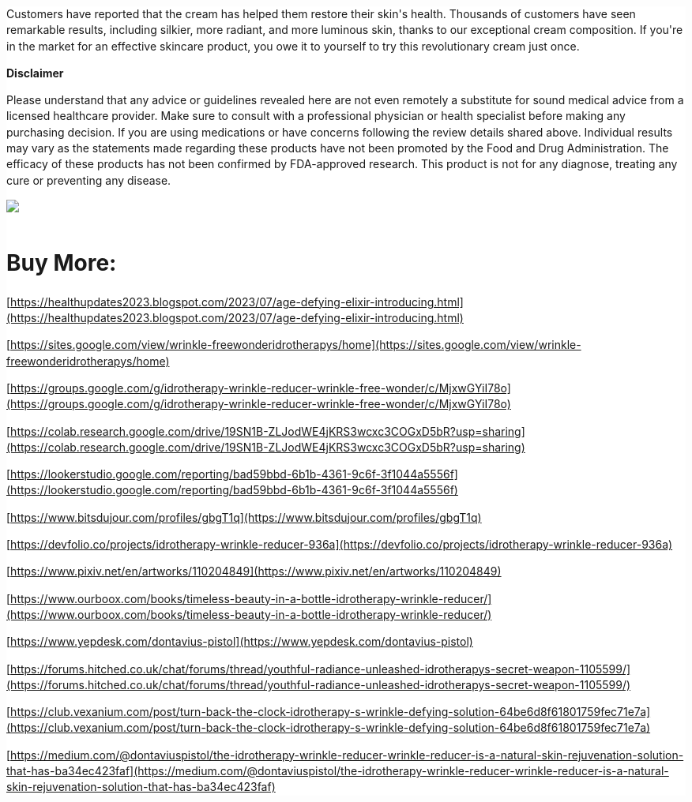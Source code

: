 Customers have reported that the cream has helped them restore their skin's health. Thousands of customers have seen remarkable results, including silkier, more radiant, and more luminous skin, thanks to our exceptional cream composition. If you're in the market for an effective skincare product, you owe it to yourself to try this revolutionary cream just once.

**Disclaimer**

Please understand that any advice or guidelines revealed here are not even remotely a substitute for sound medical advice from a licensed healthcare provider. Make sure to consult with a professional physician or health specialist before making any purchasing decision. If you are using medications or have concerns following the review details shared above. Individual results may vary as the statements made regarding these products have not been promoted by the Food and Drug Administration. The efficacy of these products has not been confirmed by FDA-approved research. This product is not for any diagnose, treating any cure or preventing any disease.

[![](https://blogger.googleusercontent.com/img/b/R29vZ2xl/AVvXsEiZs2Bvb9zEKO_K1BWCAU0MBs0Hep3wRylUsW38qjwZq6CROTVZ4Mi1bk3KcNhtwSjCq0qvLk5sPlkmwJWPYXprDfNRbyMVQifmCet0G3cWU9EHNTEzpIdE_a7U1KZajkEj-0r_i4Bx3GtzueBDsoFttnauLZlhbZ-R6ZUmYmbwuf4TSATgZzH3CkluQMk/w640-h262/Screenshot%20(719).png)](https://www.glitco.com/get-idrotherapy-au)

**Buy More:**
=============

[https://healthupdates2023.blogspot.com/2023/07/age-defying-elixir-introducing.html](https://healthupdates2023.blogspot.com/2023/07/age-defying-elixir-introducing.html)

[https://sites.google.com/view/wrinkle-freewonderidrotherapys/home](https://sites.google.com/view/wrinkle-freewonderidrotherapys/home)

[https://groups.google.com/g/idrotherapy-wrinkle-reducer-wrinkle-free-wonder/c/MjxwGYiI78o](https://groups.google.com/g/idrotherapy-wrinkle-reducer-wrinkle-free-wonder/c/MjxwGYiI78o)

[https://colab.research.google.com/drive/19SN1B-ZLJodWE4jKRS3wcxc3COGxD5bR?usp=sharing](https://colab.research.google.com/drive/19SN1B-ZLJodWE4jKRS3wcxc3COGxD5bR?usp=sharing)

[https://lookerstudio.google.com/reporting/bad59bbd-6b1b-4361-9c6f-3f1044a5556f](https://lookerstudio.google.com/reporting/bad59bbd-6b1b-4361-9c6f-3f1044a5556f)

[https://www.bitsdujour.com/profiles/gbgT1q](https://www.bitsdujour.com/profiles/gbgT1q)

[https://devfolio.co/projects/idrotherapy-wrinkle-reducer-936a](https://devfolio.co/projects/idrotherapy-wrinkle-reducer-936a)

[https://www.pixiv.net/en/artworks/110204849](https://www.pixiv.net/en/artworks/110204849)

[https://www.ourboox.com/books/timeless-beauty-in-a-bottle-idrotherapy-wrinkle-reducer/](https://www.ourboox.com/books/timeless-beauty-in-a-bottle-idrotherapy-wrinkle-reducer/)

[https://www.yepdesk.com/dontavius-pistol](https://www.yepdesk.com/dontavius-pistol)

[https://forums.hitched.co.uk/chat/forums/thread/youthful-radiance-unleashed-idrotherapys-secret-weapon-1105599/](https://forums.hitched.co.uk/chat/forums/thread/youthful-radiance-unleashed-idrotherapys-secret-weapon-1105599/)

[https://club.vexanium.com/post/turn-back-the-clock-idrotherapy-s-wrinkle-defying-solution-64be6d8f61801759fec71e7a](https://club.vexanium.com/post/turn-back-the-clock-idrotherapy-s-wrinkle-defying-solution-64be6d8f61801759fec71e7a)

[https://medium.com/@dontaviuspistol/the-idrotherapy-wrinkle-reducer-wrinkle-reducer-is-a-natural-skin-rejuvenation-solution-that-has-ba34ec423faf](https://medium.com/@dontaviuspistol/the-idrotherapy-wrinkle-reducer-wrinkle-reducer-is-a-natural-skin-rejuvenation-solution-that-has-ba34ec423faf)
